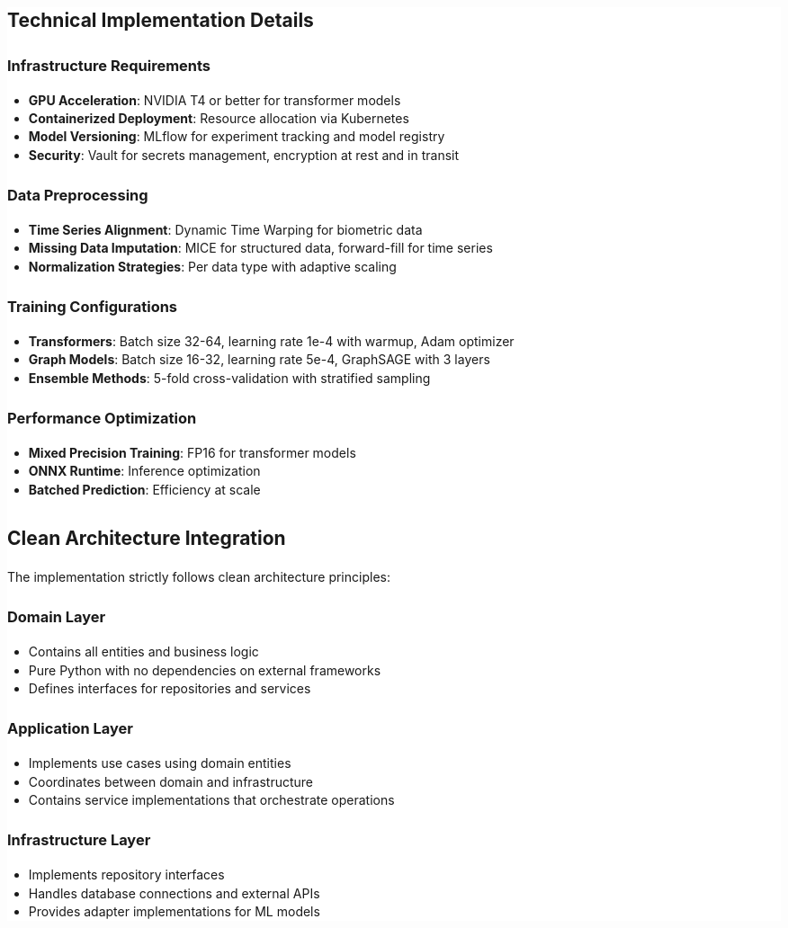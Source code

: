 ```python
```

## Technical Implementation Details

### Infrastructure Requirements

- **GPU Acceleration**: NVIDIA T4 or better for transformer models
- **Containerized Deployment**: Resource allocation via Kubernetes
- **Model Versioning**: MLflow for experiment tracking and model registry
- **Security**: Vault for secrets management, encryption at rest and in transit

### Data Preprocessing

- **Time Series Alignment**: Dynamic Time Warping for biometric data
- **Missing Data Imputation**: MICE for structured data, forward-fill for time series
- **Normalization Strategies**: Per data type with adaptive scaling

### Training Configurations

- **Transformers**: Batch size 32-64, learning rate 1e-4 with warmup, Adam optimizer
- **Graph Models**: Batch size 16-32, learning rate 5e-4, GraphSAGE with 3 layers
- **Ensemble Methods**: 5-fold cross-validation with stratified sampling

### Performance Optimization

- **Mixed Precision Training**: FP16 for transformer models
- **ONNX Runtime**: Inference optimization
- **Batched Prediction**: Efficiency at scale

## Clean Architecture Integration

The implementation strictly follows clean architecture principles:

### Domain Layer

- Contains all entities and business logic
- Pure Python with no dependencies on external frameworks
- Defines interfaces for repositories and services

### Application Layer

- Implements use cases using domain entities
- Coordinates between domain and infrastructure
- Contains service implementations that orchestrate operations

### Infrastructure Layer

- Implements repository interfaces
- Handles database connections and external APIs
- Provides adapter implementations for ML models
